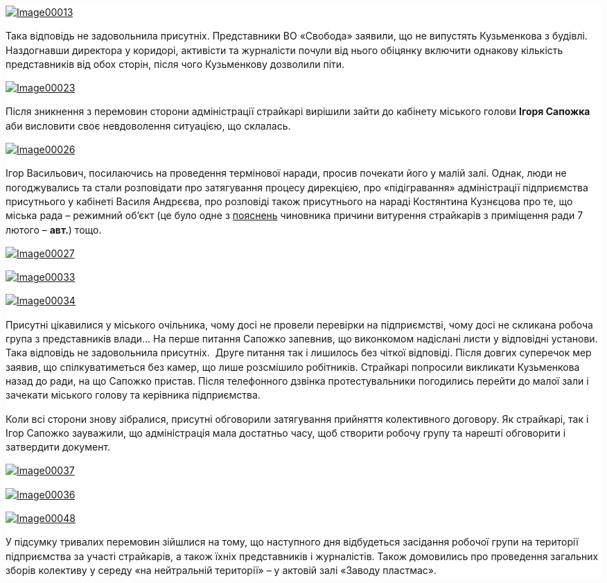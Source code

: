 [![Image00013](https://mpz.brovary.org/wp-content/uploads/2013/02/Image000132.jpg)](https://mpz.brovary.org/wp-content/uploads/2013/02/Image000132.jpg)

Така відповідь не задовольнила присутніх. Представники ВО «Свобода» заявили, що не випустять Кузьменкова з будівлі. Наздогнавши директора у коридорі, активісти та журналісти почули від нього обіцянку включити однакову кількість представників від обох сторін, після чого Кузьменкову дозволили піти.

[![Image00023](https://mpz.brovary.org/wp-content/uploads/2013/02/Image000231.jpg)](https://mpz.brovary.org/wp-content/uploads/2013/02/Image000231.jpg)

Після зникнення з перемовин сторони адміністрації страйкарі вирішили зайти до кабінету міського голови **Ігоря Сапожка** аби висловити своє невдоволення ситуацією, що склалась.

[![Image00026](https://mpz.brovary.org/wp-content/uploads/2013/02/Image00026.jpg)](https://mpz.brovary.org/wp-content/uploads/2013/02/Image00026.jpg)

Ігор Васильович, посилаючись на проведення термінової наради, просив почекати його у малій залі. Однак, люди не погоджувались та стали розповідати про затягування процесу дирекцією, про «підігравання» адміністрації підприємства присутнього у кабінеті Василя Андрєєва, про розповіді також присутнього на нараді Костянтина Кузнєцова про те, що міська рада – режимний об’єкт (це було одне з [пояснень](https://mpz.brovary.org/administratsiya-chistih-materialiv-za-zgodoyu-vladi-sabotuye-peregovorniy-protses/) чиновника причини витурення страйкарів з приміщення ради 7 лютого – **авт.**) тощо.

[![Image00027](https://mpz.brovary.org/wp-content/uploads/2013/02/Image000271.jpg)](https://mpz.brovary.org/wp-content/uploads/2013/02/Image000271.jpg)

[![Image00033](https://mpz.brovary.org/wp-content/uploads/2013/02/Image000331.jpg)](https://mpz.brovary.org/wp-content/uploads/2013/02/Image000331.jpg)

[![Image00034](https://mpz.brovary.org/wp-content/uploads/2013/02/Image00034.jpg)](https://mpz.brovary.org/wp-content/uploads/2013/02/Image00034.jpg)

Присутні цікавилися у міського очільника, чому досі не провели перевірки на підприємстві, чому досі не скликана робоча група з представників влади... На перше питання Сапожко запевнив, що виконкомом надіслані листи у відповідні установи. Така відповідь не задовольнила присутніх.  Друге питання так і лишилось без чіткої відповіді. Після довгих суперечок мер заявив, що спілкуватиметься без камер, що лише розсмішило робітників. Страйкарі попросили викликати Кузьменкова назад до ради, на що Сапожко пристав. Після телефонного дзвінка протестувальники погодились перейти до малої зали і зачекати міського голову та керівника підприємства.

Коли всі сторони знову зібралися, присутні обговорили затягування прийняття колективного договору. Як страйкарі, так і Ігор Сапожко зауважили, що адміністрація мала достатньо часу, щоб створити робочу групу та нарешті обговорити і затвердити документ.

[![Image00037](https://mpz.brovary.org/wp-content/uploads/2013/02/Image000371.jpg)](https://mpz.brovary.org/wp-content/uploads/2013/02/Image000371.jpg)

[![Image00036](https://mpz.brovary.org/wp-content/uploads/2013/02/Image000363.jpg)](https://mpz.brovary.org/wp-content/uploads/2013/02/Image000363.jpg)

[![Image00048](https://mpz.brovary.org/wp-content/uploads/2013/02/Image000482.jpg)](https://mpz.brovary.org/wp-content/uploads/2013/02/Image000482.jpg)

У підсумку тривалих перемовин зійшлися на тому, що наступного дня відбудеться засідання робочої групи на території підприємства за участі страйкарів, а також їхніх представників і журналістів. Також домовились про проведення загальних зборів колективу у середу «на нейтральній території» – у актовій залі «Заводу пластмас».
